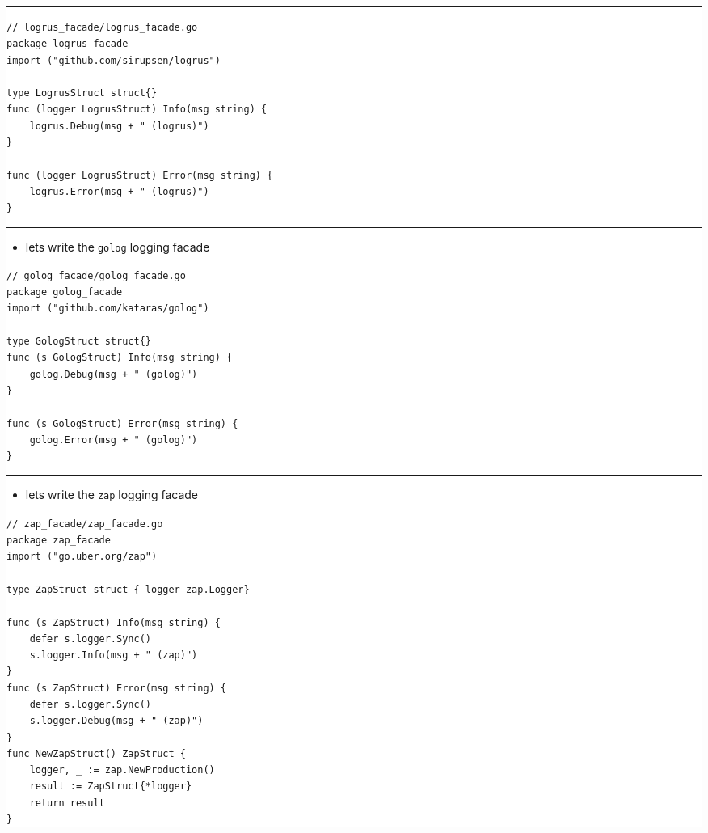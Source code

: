 ----


```golang
// logrus_facade/logrus_facade.go
package logrus_facade
import ("github.com/sirupsen/logrus")

type LogrusStruct struct{}
func (logger LogrusStruct) Info(msg string) { 
	logrus.Debug(msg + " (logrus)") 
}

func (logger LogrusStruct) Error(msg string) {
	logrus.Error(msg + " (logrus)") 
}
```

----

* lets write the `golog` logging facade

```golang
// golog_facade/golog_facade.go
package golog_facade
import ("github.com/kataras/golog")

type GologStruct struct{}
func (s GologStruct) Info(msg string) { 
	golog.Debug(msg + " (golog)") 
}

func (s GologStruct) Error(msg string) { 
	golog.Error(msg + " (golog)") 
}
```

----

* lets write the `zap` logging facade

```golang
// zap_facade/zap_facade.go
package zap_facade
import ("go.uber.org/zap")

type ZapStruct struct { logger zap.Logger}

func (s ZapStruct) Info(msg string) {
	defer s.logger.Sync()
	s.logger.Info(msg + " (zap)")
}
func (s ZapStruct) Error(msg string) {
	defer s.logger.Sync()
	s.logger.Debug(msg + " (zap)")
}
func NewZapStruct() ZapStruct {
	logger, _ := zap.NewProduction()
	result := ZapStruct{*logger}
	return result
}
```

